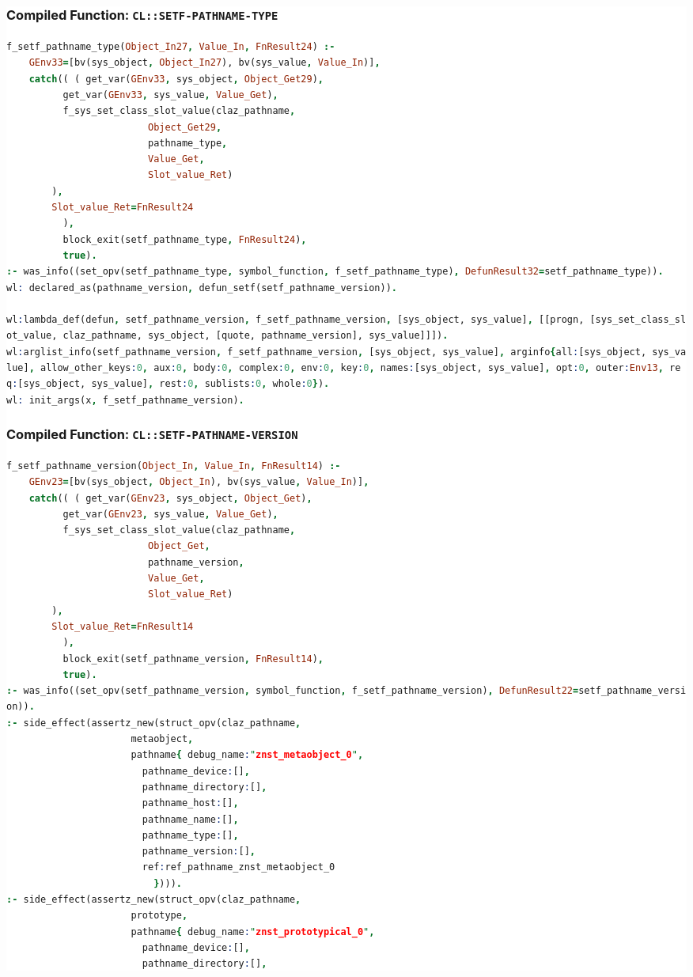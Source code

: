 ### Compiled Function: `CL::SETF-PATHNAME-TYPE` 
```prolog
f_setf_pathname_type(Object_In27, Value_In, FnResult24) :-
	GEnv33=[bv(sys_object, Object_In27), bv(sys_value, Value_In)],
	catch(( ( get_var(GEnv33, sys_object, Object_Get29),
		  get_var(GEnv33, sys_value, Value_Get),
		  f_sys_set_class_slot_value(claz_pathname,
					     Object_Get29,
					     pathname_type,
					     Value_Get,
					     Slot_value_Ret)
		),
		Slot_value_Ret=FnResult24
	      ),
	      block_exit(setf_pathname_type, FnResult24),
	      true).
:- was_info((set_opv(setf_pathname_type, symbol_function, f_setf_pathname_type), DefunResult32=setf_pathname_type)).
wl: declared_as(pathname_version, defun_setf(setf_pathname_version)).

wl:lambda_def(defun, setf_pathname_version, f_setf_pathname_version, [sys_object, sys_value], [[progn, [sys_set_class_slot_value, claz_pathname, sys_object, [quote, pathname_version], sys_value]]]).
wl:arglist_info(setf_pathname_version, f_setf_pathname_version, [sys_object, sys_value], arginfo{all:[sys_object, sys_value], allow_other_keys:0, aux:0, body:0, complex:0, env:0, key:0, names:[sys_object, sys_value], opt:0, outer:Env13, req:[sys_object, sys_value], rest:0, sublists:0, whole:0}).
wl: init_args(x, f_setf_pathname_version).

```

### Compiled Function: `CL::SETF-PATHNAME-VERSION` 
```prolog
f_setf_pathname_version(Object_In, Value_In, FnResult14) :-
	GEnv23=[bv(sys_object, Object_In), bv(sys_value, Value_In)],
	catch(( ( get_var(GEnv23, sys_object, Object_Get),
		  get_var(GEnv23, sys_value, Value_Get),
		  f_sys_set_class_slot_value(claz_pathname,
					     Object_Get,
					     pathname_version,
					     Value_Get,
					     Slot_value_Ret)
		),
		Slot_value_Ret=FnResult14
	      ),
	      block_exit(setf_pathname_version, FnResult14),
	      true).
:- was_info((set_opv(setf_pathname_version, symbol_function, f_setf_pathname_version), DefunResult22=setf_pathname_version)).
:- side_effect(assertz_new(struct_opv(claz_pathname,
				      metaobject,
				      pathname{ debug_name:"znst_metaobject_0",
						pathname_device:[],
						pathname_directory:[],
						pathname_host:[],
						pathname_name:[],
						pathname_type:[],
						pathname_version:[],
						ref:ref_pathname_znst_metaobject_0
					      }))).
:- side_effect(assertz_new(struct_opv(claz_pathname,
				      prototype,
				      pathname{ debug_name:"znst_prototypical_0",
						pathname_device:[],
						pathname_directory:[],
```